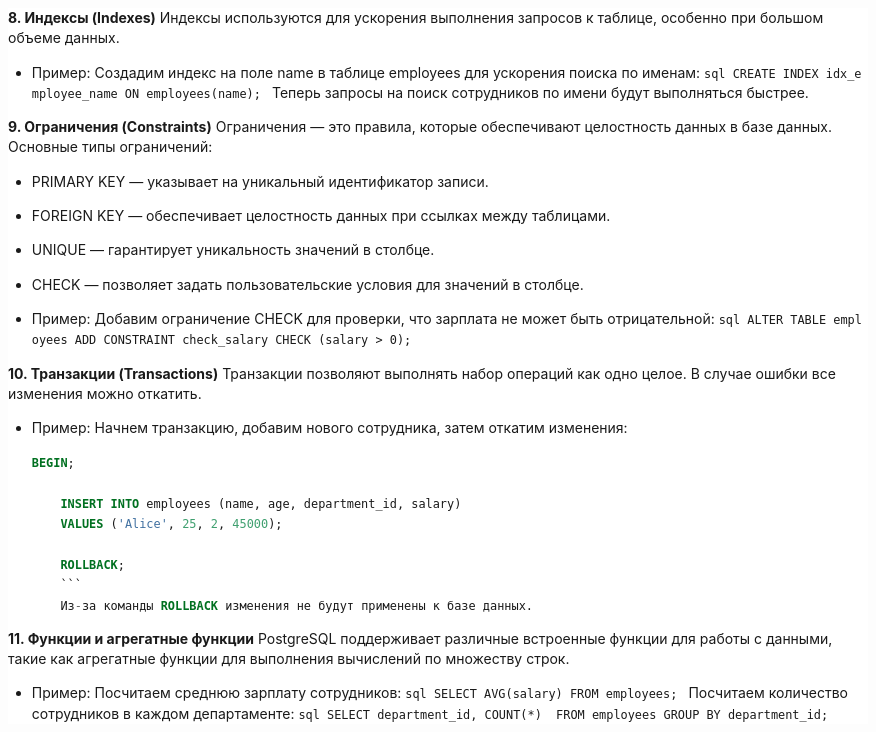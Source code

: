 **8. Индексы (Indexes)**
Индексы используются для ускорения выполнения запросов к таблице, особенно при большом объеме данных.

- Пример:
  Создадим индекс на поле name в таблице employees для ускорения поиска по именам:
  `sql
CREATE INDEX idx_employee_name ON employees(name);
`
  Теперь запросы на поиск сотрудников по имени будут выполняться быстрее.

**9. Ограничения (Constraints)**
Ограничения — это правила, которые обеспечивают целостность данных в базе данных. Основные типы ограничений:

- PRIMARY KEY — указывает на уникальный идентификатор записи.
- FOREIGN KEY — обеспечивает целостность данных при ссылках между таблицами.
- UNIQUE — гарантирует уникальность значений в столбце.
- CHECK — позволяет задать пользовательские условия для значений в столбце.

- Пример:
  Добавим ограничение CHECK для проверки, что зарплата не может быть отрицательной:
  `sql
ALTER TABLE employees
ADD CONSTRAINT check_salary CHECK (salary > 0);
`

**10. Транзакции (Transactions)**
Транзакции позволяют выполнять набор операций как одно целое. В случае ошибки все изменения можно откатить.

- Пример:
  Начнем транзакцию, добавим нового сотрудника, затем откатим изменения:

  ````sql
  BEGIN;

      INSERT INTO employees (name, age, department_id, salary)
      VALUES ('Alice', 25, 2, 45000);

      ROLLBACK;
      ```
      Из-за команды ROLLBACK изменения не будут применены к базе данных.
  ````

**11. Функции и агрегатные функции**
PostgreSQL поддерживает различные встроенные функции для работы с данными, такие как агрегатные функции для выполнения вычислений по множеству строк.

- Пример:
  Посчитаем среднюю зарплату сотрудников:
  `sql
SELECT AVG(salary) FROM employees;
`
  Посчитаем количество сотрудников в каждом департаменте:
  `sql
SELECT department_id, COUNT(*) 
FROM employees
GROUP BY department_id;
`
